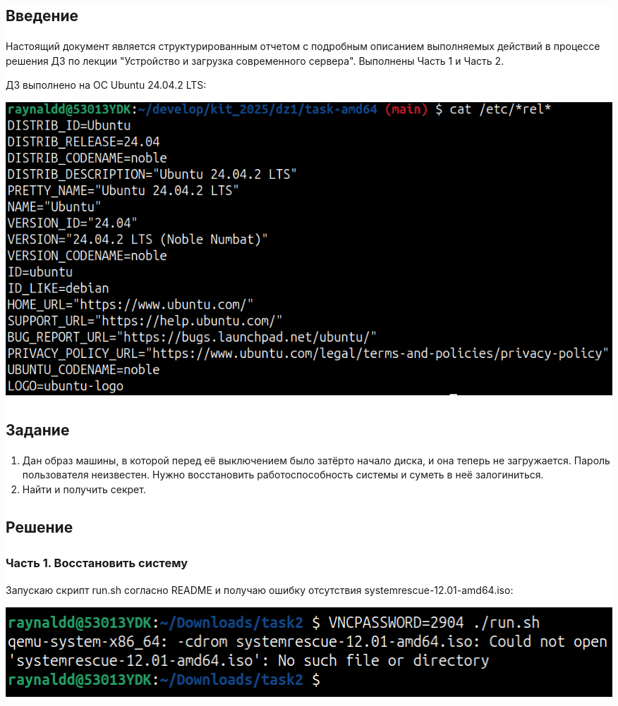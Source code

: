 ## Введение

Настоящий документ является структурированным отчетом с подробным описанием выполняемых действий в процессе решения ДЗ по лекции "Устройство и загрузка современного сервера". Выполнены Часть 1 и Часть 2. 

ДЗ выполнено на ОС Ubuntu 24.04.2 LTS:

![img](attachments/0.1.png)

## Задание

1. Дан образ машины, в которой перед её выключением было затёрто начало диска, и она теперь не загружается. Пароль пользователя неизвестен. Нужно восстановить работоспособность системы и суметь в неё залогиниться.
2. Найти и получить секрет.

## Решение

### Часть 1. Восстановить систему

Запускаю скрипт run.sh согласно README и получаю ошибку отсутствия systemrescue-12.01-amd64.iso:

![img](attachments/1.1.png)
